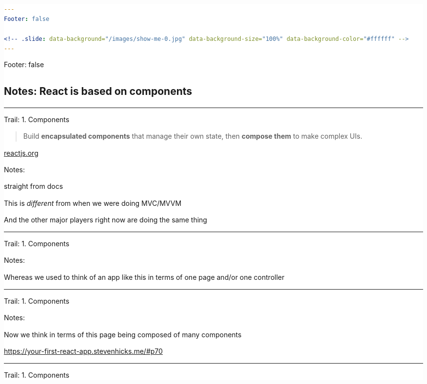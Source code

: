 ```yaml
---
Footer: false

<!-- .slide: data-background="/images/show-me-0.jpg" data-background-size="100%" data-background-color="#ffffff" -->
---
```


Footer: false



<audio data-autoplay>
  <source data-src="/images/sounds-bing.mp3" type="audio/mpeg">
  Your browser does not support the audio element.
</audio>

## Notes: React is based on components

---

Trail: 1. Components

> Build **encapsulated components** that manage their own state, then **compose them** to make complex UIs.

[reactjs.org](reactjs.org)

Notes:

straight from docs

This is _different_ from when we were doing MVC/MVVM

And the other major players right now are doing the same thing

---

Trail: 1. Components



Notes:

Whereas we used to think of an app like this in terms of one page and/or one controller

---

Trail: 1. Components



Notes:

Now we think in terms of this page being composed of many components

https://your-first-react-app.stevenhicks.me/#p70

---

Trail: 1. Components
